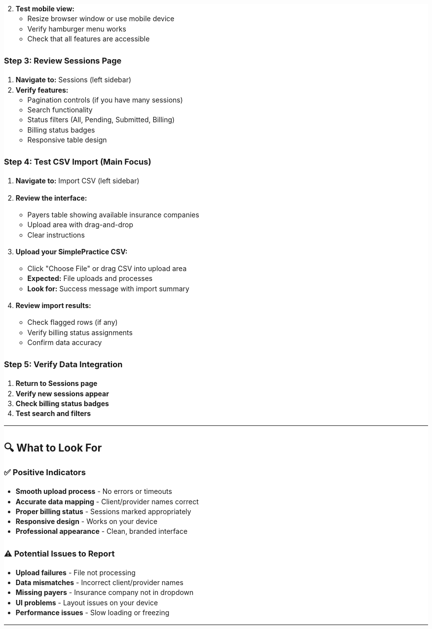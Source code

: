 2. **Test mobile view:**
   - Resize browser window or use mobile device
   - Verify hamburger menu works
   - Check that all features are accessible

### Step 3: Review Sessions Page
1. **Navigate to:** Sessions (left sidebar)
2. **Verify features:**
   - Pagination controls (if you have many sessions)
   - Search functionality
   - Status filters (All, Pending, Submitted, Billing)
   - Billing status badges
   - Responsive table design

### Step 4: Test CSV Import (Main Focus)
1. **Navigate to:** Import CSV (left sidebar)
2. **Review the interface:**
   - Payers table showing available insurance companies
   - Upload area with drag-and-drop
   - Clear instructions

3. **Upload your SimplePractice CSV:**
   - Click "Choose File" or drag CSV into upload area
   - **Expected:** File uploads and processes
   - **Look for:** Success message with import summary

4. **Review import results:**
   - Check flagged rows (if any)
   - Verify billing status assignments
   - Confirm data accuracy

### Step 5: Verify Data Integration
1. **Return to Sessions page**
2. **Verify new sessions appear**
3. **Check billing status badges**
4. **Test search and filters**

---

## 🔍 What to Look For

### ✅ Positive Indicators
- **Smooth upload process** - No errors or timeouts
- **Accurate data mapping** - Client/provider names correct
- **Proper billing status** - Sessions marked appropriately
- **Responsive design** - Works on your device
- **Professional appearance** - Clean, branded interface

### ⚠️ Potential Issues to Report
- **Upload failures** - File not processing
- **Data mismatches** - Incorrect client/provider names
- **Missing payers** - Insurance company not in dropdown
- **UI problems** - Layout issues on your device
- **Performance issues** - Slow loading or freezing

---